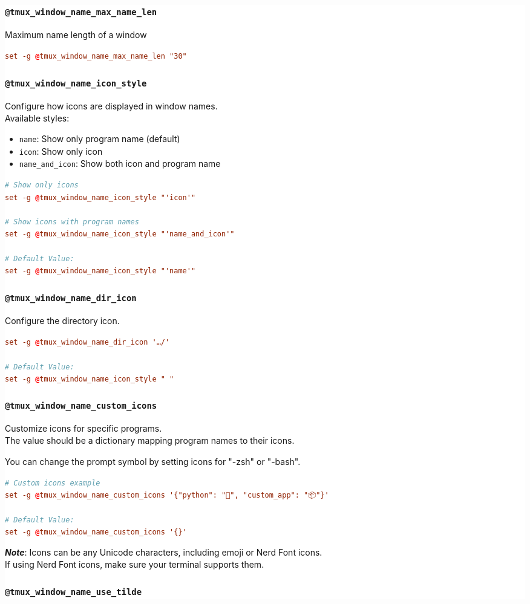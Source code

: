 ### `@tmux_window_name_max_name_len`

Maximum name length of a window

```tmux.conf
set -g @tmux_window_name_max_name_len "30"
```
### `@tmux_window_name_icon_style`

Configure how icons are displayed in window names. \
Available styles:
- `name`: Show only program name (default)
- `icon`: Show only icon
- `name_and_icon`: Show both icon and program name

```tmux.conf
# Show only icons
set -g @tmux_window_name_icon_style "'icon'"

# Show icons with program names
set -g @tmux_window_name_icon_style "'name_and_icon'"

# Default Value:
set -g @tmux_window_name_icon_style "'name'"
```

### `@tmux_window_name_dir_icon`

Configure the directory icon. 
```tmux.conf
set -g @tmux_window_name_dir_icon '…/'

# Default Value:
set -g @tmux_window_name_icon_style " "
```

### `@tmux_window_name_custom_icons`

Customize icons for specific programs. \
The value should be a dictionary mapping program names to their icons.

You can change the prompt symbol by setting icons for "-zsh" or "-bash".

```tmux.conf
# Custom icons example
set -g @tmux_window_name_custom_icons '{"python": "🐍", "custom_app": "📦"}'

# Default Value:
set -g @tmux_window_name_custom_icons '{}'
```

_**Note**_: Icons can be any Unicode characters, including emoji or Nerd Font icons. \
If using Nerd Font icons, make sure your terminal supports them.

### `@tmux_window_name_use_tilde`
